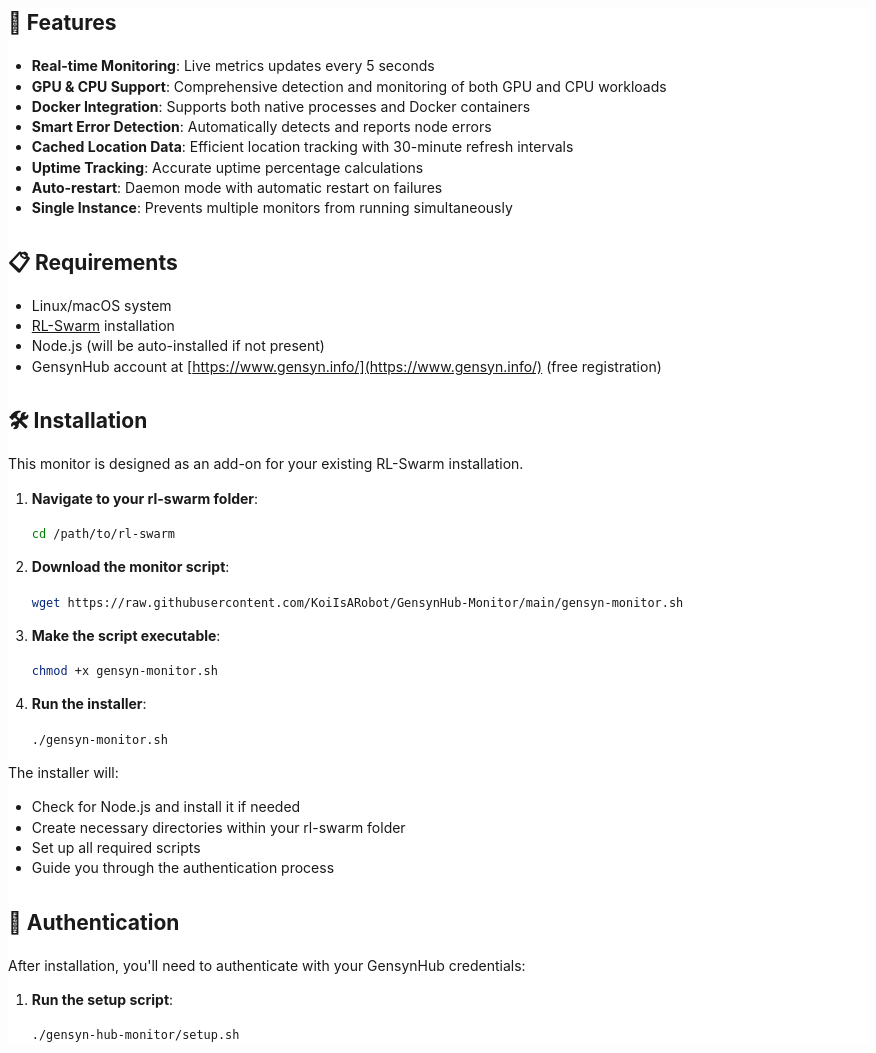 ## 🚀 Features

- **Real-time Monitoring**: Live metrics updates every 5 seconds
- **GPU & CPU Support**: Comprehensive detection and monitoring of both GPU and CPU workloads
- **Docker Integration**: Supports both native processes and Docker containers
- **Smart Error Detection**: Automatically detects and reports node errors
- **Cached Location Data**: Efficient location tracking with 30-minute refresh intervals
- **Uptime Tracking**: Accurate uptime percentage calculations
- **Auto-restart**: Daemon mode with automatic restart on failures
- **Single Instance**: Prevents multiple monitors from running simultaneously

## 📋 Requirements

- Linux/macOS system
- [RL-Swarm](https://github.com/gensyn-ai/rl-swarm) installation
- Node.js (will be auto-installed if not present)
- GensynHub account at [https://www.gensyn.info/](https://www.gensyn.info/) (free registration)

## 🛠️ Installation

This monitor is designed as an add-on for your existing RL-Swarm installation.

1. **Navigate to your rl-swarm folder**:
   ```bash
   cd /path/to/rl-swarm
   ```

2. **Download the monitor script**:
   ```bash
   wget https://raw.githubusercontent.com/KoiIsARobot/GensynHub-Monitor/main/gensyn-monitor.sh
   ```

3. **Make the script executable**:
   ```bash
   chmod +x gensyn-monitor.sh
   ```

4. **Run the installer**:
   ```bash
   ./gensyn-monitor.sh
   ```

The installer will:
- Check for Node.js and install it if needed
- Create necessary directories within your rl-swarm folder
- Set up all required scripts
- Guide you through the authentication process

## 🔐 Authentication

After installation, you'll need to authenticate with your GensynHub credentials:

1. **Run the setup script**:
   ```bash
   ./gensyn-hub-monitor/setup.sh
   ```
